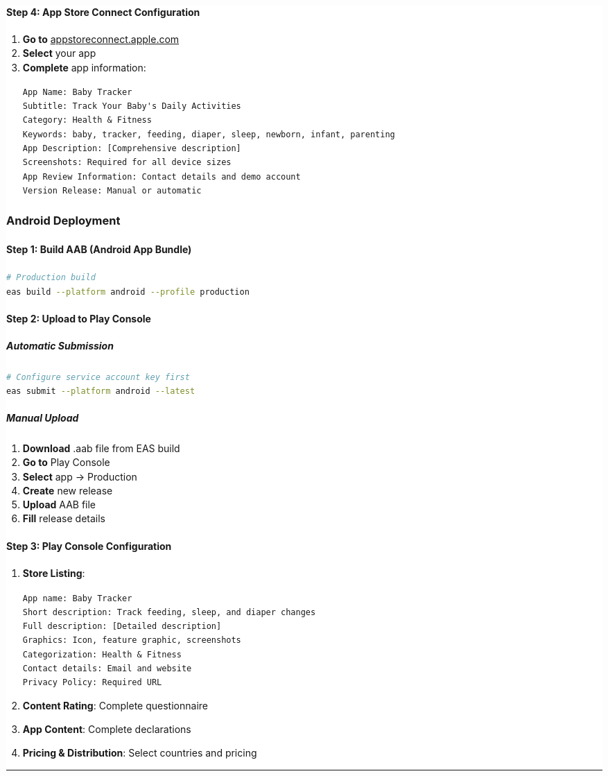 #### Step 4: App Store Connect Configuration
1. **Go to** [appstoreconnect.apple.com](https://appstoreconnect.apple.com)
2. **Select** your app
3. **Complete** app information:
   ```
   App Name: Baby Tracker
   Subtitle: Track Your Baby's Daily Activities
   Category: Health & Fitness
   Keywords: baby, tracker, feeding, diaper, sleep, newborn, infant, parenting
   App Description: [Comprehensive description]
   Screenshots: Required for all device sizes
   App Review Information: Contact details and demo account
   Version Release: Manual or automatic
   ```

### Android Deployment

#### Step 1: Build AAB (Android App Bundle)
```bash
# Production build
eas build --platform android --profile production
```

#### Step 2: Upload to Play Console

##### Automatic Submission
```bash
# Configure service account key first
eas submit --platform android --latest
```

##### Manual Upload
1. **Download** .aab file from EAS build
2. **Go to** Play Console
3. **Select** app → Production
4. **Create** new release
5. **Upload** AAB file
6. **Fill** release details

#### Step 3: Play Console Configuration
1. **Store Listing**:
   ```
   App name: Baby Tracker
   Short description: Track feeding, sleep, and diaper changes
   Full description: [Detailed description]
   Graphics: Icon, feature graphic, screenshots
   Categorization: Health & Fitness
   Contact details: Email and website
   Privacy Policy: Required URL
   ```

2. **Content Rating**: Complete questionnaire
3. **App Content**: Complete declarations
4. **Pricing & Distribution**: Select countries and pricing

---